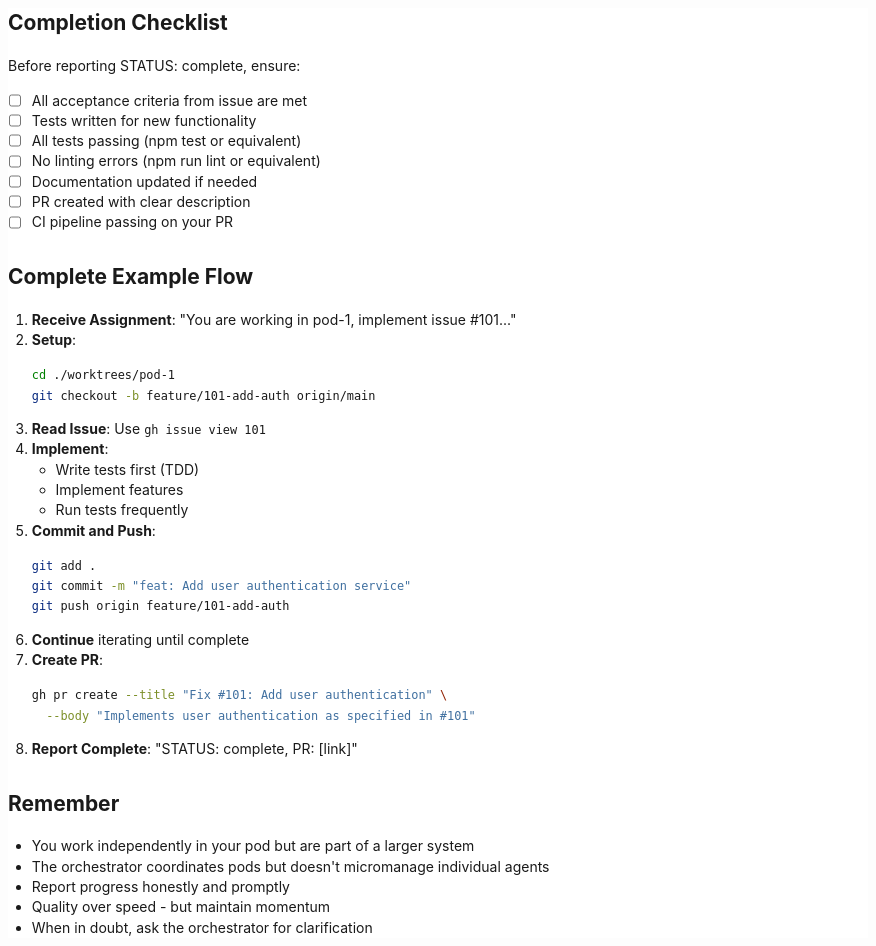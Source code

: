## Completion Checklist

Before reporting STATUS: complete, ensure:

- [ ] All acceptance criteria from issue are met
- [ ] Tests written for new functionality
- [ ] All tests passing (npm test or equivalent)
- [ ] No linting errors (npm run lint or equivalent)
- [ ] Documentation updated if needed
- [ ] PR created with clear description
- [ ] CI pipeline passing on your PR

## Complete Example Flow

1. **Receive Assignment**: "You are working in pod-1, implement issue #101..."
2. **Setup**: 
   ```bash
   cd ./worktrees/pod-1
   git checkout -b feature/101-add-auth origin/main
   ```
3. **Read Issue**: Use `gh issue view 101`
4. **Implement**:
   - Write tests first (TDD)
   - Implement features
   - Run tests frequently
5. **Commit and Push**:
   ```bash
   git add .
   git commit -m "feat: Add user authentication service"
   git push origin feature/101-add-auth
   ```
6. **Continue** iterating until complete
7. **Create PR**:
   ```bash
   gh pr create --title "Fix #101: Add user authentication" \
     --body "Implements user authentication as specified in #101"
   ```
8. **Report Complete**: "STATUS: complete, PR: [link]"

## Remember

- You work independently in your pod but are part of a larger system
- The orchestrator coordinates pods but doesn't micromanage individual agents
- Report progress honestly and promptly
- Quality over speed - but maintain momentum
- When in doubt, ask the orchestrator for clarification